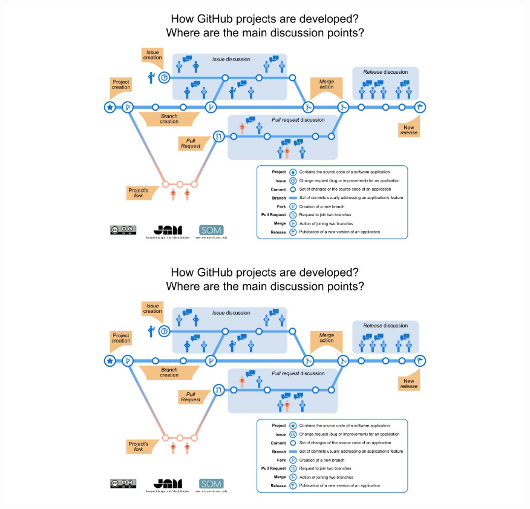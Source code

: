 <p align="center">
<img src="../../images/Github-EN.jpg"  height="400" />
</p>
<p align="center">
<img src="../../images/Github-EN.jpg"  height="400" />
</p>
